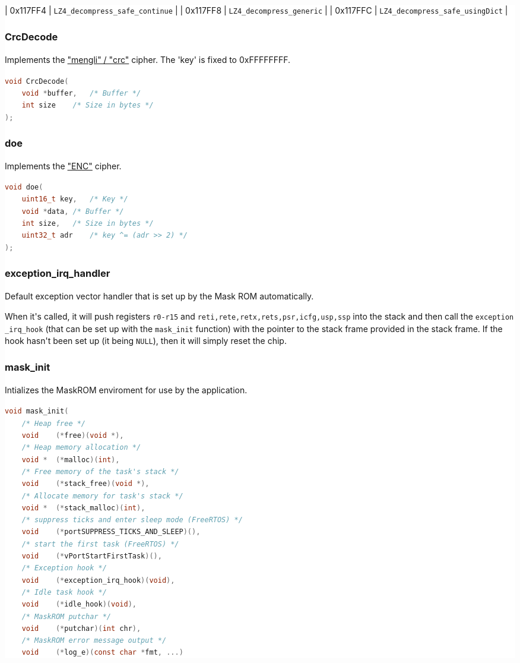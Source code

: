| 0x117FF4 | `LZ4_decompress_safe_continue`  |
| 0x117FF8 | `LZ4_decompress_generic`        |
| 0x117FFC | `LZ4_decompress_safe_usingDict` |

### CrcDecode

Implements the ["mengli" / "crc"](../../misc/cipher.md#crcdecode-cipher) cipher.
The 'key' is fixed to 0xFFFFFFFF.

```c
void CrcDecode(
	void *buffer,	/* Buffer */
	int size	/* Size in bytes */
);
```

### doe

Implements the ["ENC"](../../misc/cipher.md#enc-chiper) cipher.

```c
void doe(
	uint16_t key,	/* Key */
	void *data,	/* Buffer */
	int size,	/* Size in bytes */
	uint32_t adr	/* key ^= (adr >> 2) */
);
```

### exception_irq_handler

Default exception vector handler that is set up by the Mask ROM automatically.

When it's called, it will push registers `r0-r15` and `reti,rete,retx,rets,psr,icfg,usp,ssp` into the stack and then
call the `exception_irq_hook` (that can be set up with the `mask_init` function) with the pointer to the stack frame provided in the stack frame.
If the hook hasn't been set up (it being `NULL`), then it will simply reset the chip.

### mask_init

Intializes the MaskROM enviroment for use by the application.

```c
void mask_init(
	/* Heap free */
	void	(*free)(void *),
	/* Heap memory allocation */
	void *	(*malloc)(int),
	/* Free memory of the task's stack */
	void	(*stack_free)(void *),
	/* Allocate memory for task's stack */
	void *	(*stack_malloc)(int),
	/* suppress ticks and enter sleep mode (FreeRTOS) */
	void	(*portSUPPRESS_TICKS_AND_SLEEP)(),
	/* start the first task (FreeRTOS) */
	void	(*vPortStartFirstTask)(),
	/* Exception hook */
	void	(*exception_irq_hook)(void),
	/* Idle task hook */
	void	(*idle_hook)(void),
	/* MaskROM putchar */
	void	(*putchar)(int chr),
	/* MaskROM error message output */
	void	(*log_e)(const char *fmt, ...)
```